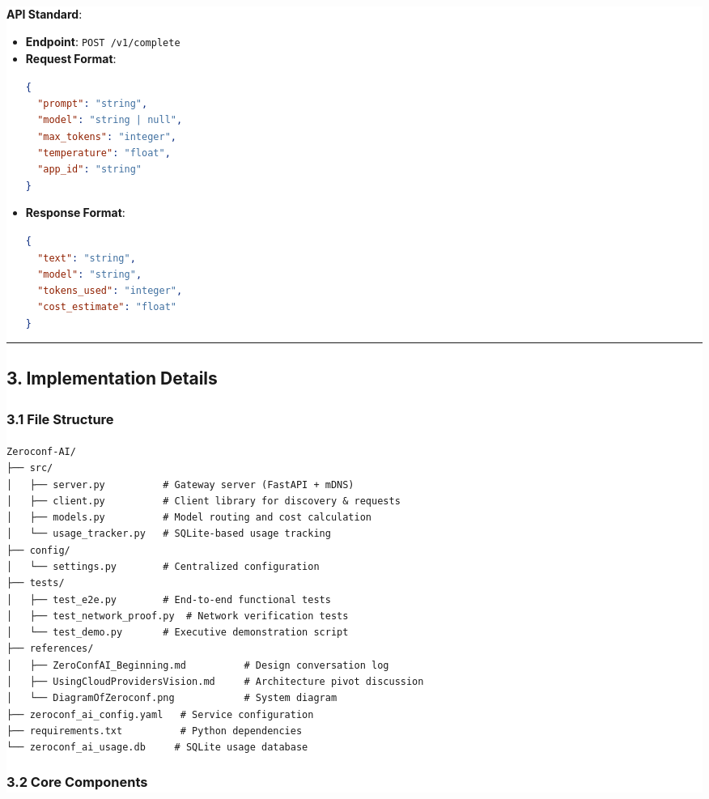 **API Standard**:
- **Endpoint**: `POST /v1/complete`
- **Request Format**:
  ```json
  {
    "prompt": "string",
    "model": "string | null",
    "max_tokens": "integer",
    "temperature": "float",
    "app_id": "string"
  }
  ```
- **Response Format**:
  ```json
  {
    "text": "string",
    "model": "string",
    "tokens_used": "integer",
    "cost_estimate": "float"
  }
  ```

---

## 3. Implementation Details

### 3.1 File Structure

```
Zeroconf-AI/
├── src/
│   ├── server.py          # Gateway server (FastAPI + mDNS)
│   ├── client.py          # Client library for discovery & requests
│   ├── models.py          # Model routing and cost calculation
│   └── usage_tracker.py   # SQLite-based usage tracking
├── config/
│   └── settings.py        # Centralized configuration
├── tests/
│   ├── test_e2e.py        # End-to-end functional tests
│   ├── test_network_proof.py  # Network verification tests
│   └── test_demo.py       # Executive demonstration script
├── references/
│   ├── ZeroConfAI_Beginning.md          # Design conversation log
│   ├── UsingCloudProvidersVision.md     # Architecture pivot discussion
│   └── DiagramOfZeroconf.png            # System diagram
├── zeroconf_ai_config.yaml   # Service configuration
├── requirements.txt          # Python dependencies
└── zeroconf_ai_usage.db     # SQLite usage database
```

### 3.2 Core Components
